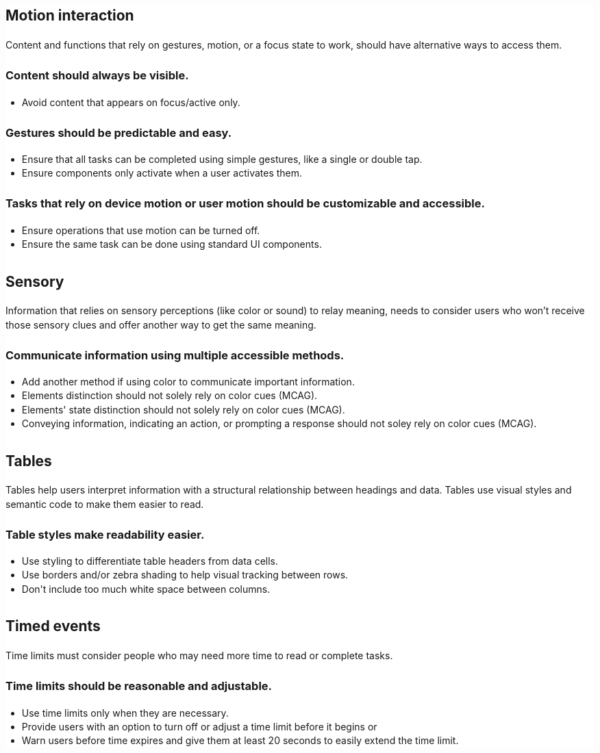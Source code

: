 ## **Motion interaction**
Content and functions that rely on gestures, motion, or a focus state to work, should have alternative ways to access them.

### **Content should always be visible.**
- Avoid content that appears on focus/active only.

### **Gestures should be predictable and easy.**
- Ensure that all tasks can be completed using simple gestures, like a single or double tap.
- Ensure components only activate when a user activates them.

### **Tasks that rely on device motion or user motion should be customizable and accessible.**
- Ensure operations that use motion can be turned off.
- Ensure the same task can be done using standard UI components.
  <br />

## **Sensory**
Information that relies on sensory perceptions (like color or sound) to relay meaning, needs to consider users who won’t receive those sensory clues and offer another way to get the same meaning.

### **Communicate information using multiple accessible methods.**
- Add another method if using color to communicate important information.
- Elements distinction should not solely rely on color cues (MCAG).
- Elements' state distinction should not solely rely on color cues (MCAG).
- Conveying information, indicating an action, or prompting a response should not soley rely on color cues (MCAG).
  <br />

## **Tables**
Tables help users interpret information with a structural relationship between headings and data. Tables use visual styles and semantic code to make them easier to read.

### **Table styles make readability easier.**
- Use styling to differentiate table headers from data cells.
- Use borders and/or zebra shading to help visual tracking between rows.
- Don't include too much white space between columns.
  <br />

## **Timed events**
Time limits must consider people who may need more time to read or complete tasks.

### **Time limits should be reasonable and adjustable.**
- Use time limits only when they are necessary.
- Provide users with an option to turn off or adjust a time limit before it begins or
- Warn users before time expires and give them at least 20 seconds to easily extend the time limit.
  <br />
